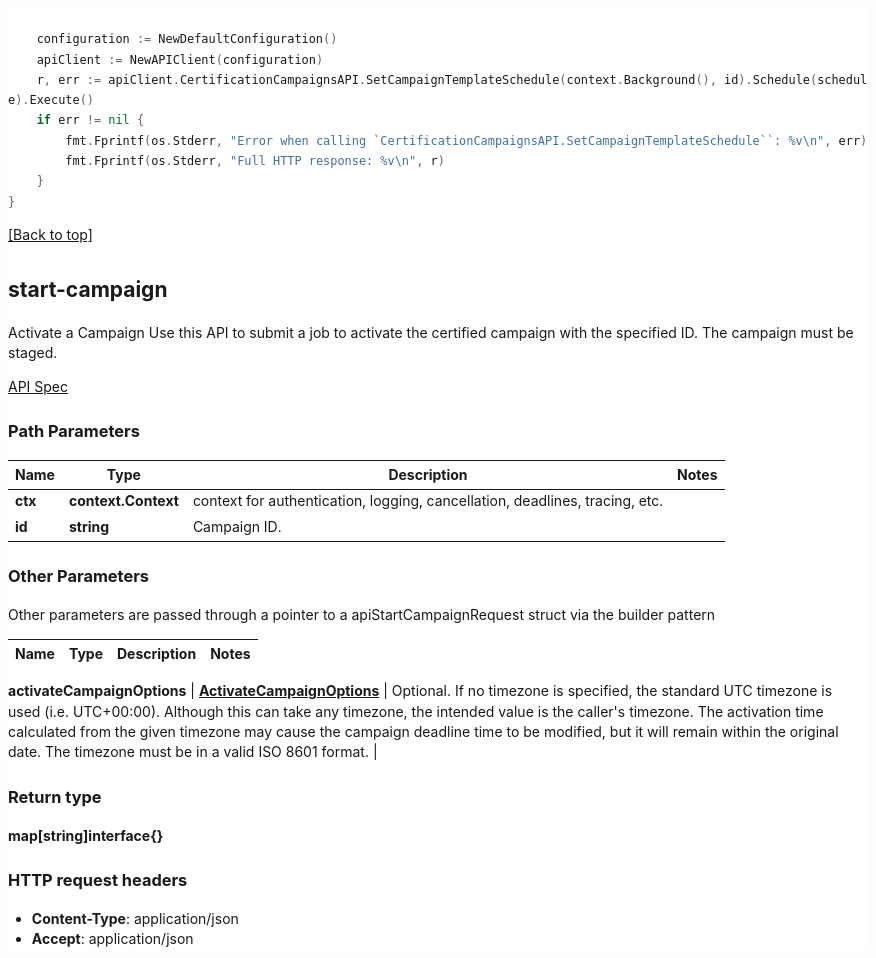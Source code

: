 ```go

	configuration := NewDefaultConfiguration()
	apiClient := NewAPIClient(configuration)
	r, err := apiClient.CertificationCampaignsAPI.SetCampaignTemplateSchedule(context.Background(), id).Schedule(schedule).Execute()
	if err != nil {
		fmt.Fprintf(os.Stderr, "Error when calling `CertificationCampaignsAPI.SetCampaignTemplateSchedule``: %v\n", err)
		fmt.Fprintf(os.Stderr, "Full HTTP response: %v\n", r)
	}
}
```

[[Back to top]](#)

## start-campaign
Activate a Campaign
Use this API to submit a job to activate the certified campaign with the specified ID. The campaign must be staged.


[API Spec](https://developer.sailpoint.com/docs/api/v2024/start-campaign)

### Path Parameters


Name | Type | Description  | Notes
------------- | ------------- | ------------- | -------------
**ctx** | **context.Context** | context for authentication, logging, cancellation, deadlines, tracing, etc.
**id** | **string** | Campaign ID. | 

### Other Parameters

Other parameters are passed through a pointer to a apiStartCampaignRequest struct via the builder pattern


Name | Type | Description  | Notes
------------- | ------------- | ------------- | -------------

 **activateCampaignOptions** | [**ActivateCampaignOptions**](../models/activate-campaign-options) | Optional. If no timezone is specified, the standard UTC timezone is used (i.e. UTC+00:00). Although this can take any timezone, the intended value is the caller&#39;s timezone. The activation time calculated from the given timezone may cause the campaign deadline time to be modified, but it will remain within the original date. The timezone must be in a valid ISO 8601 format. | 

### Return type

**map[string]interface{}**

### HTTP request headers

- **Content-Type**: application/json
- **Accept**: application/json
